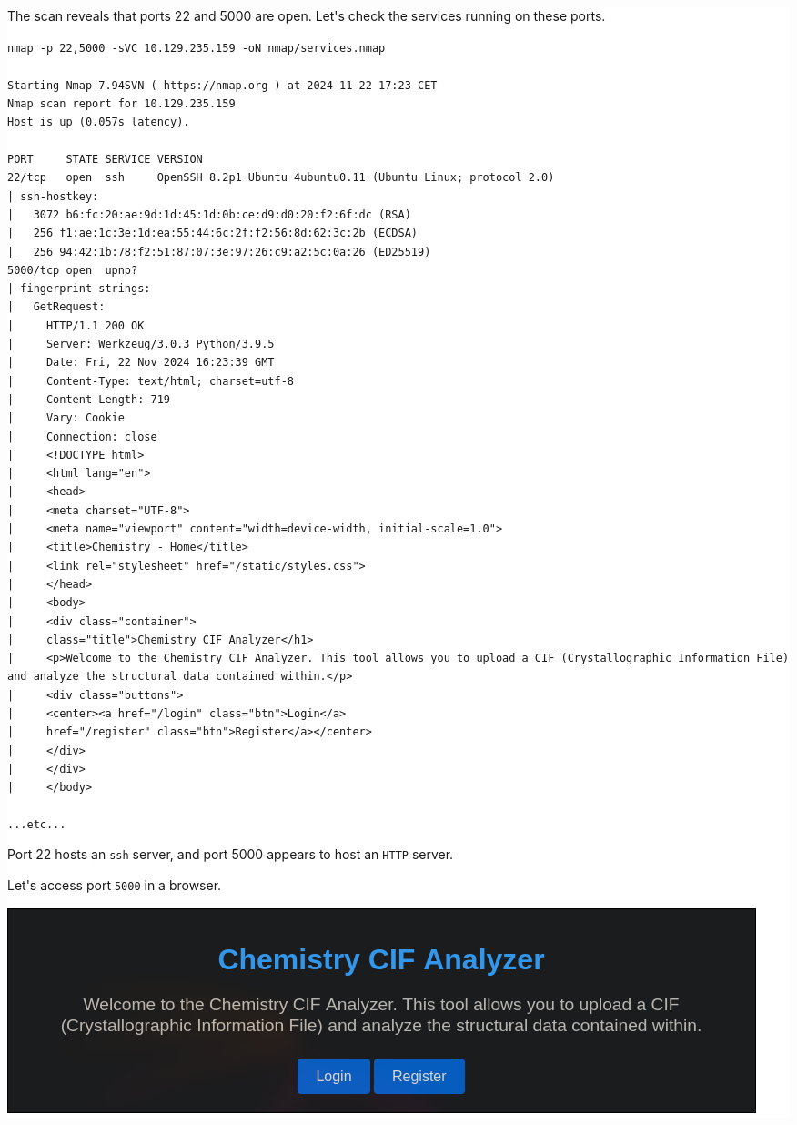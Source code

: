 The scan reveals that ports 22 and 5000 are open. Let's check the services running on these ports.

```
nmap -p 22,5000 -sVC 10.129.235.159 -oN nmap/services.nmap

Starting Nmap 7.94SVN ( https://nmap.org ) at 2024-11-22 17:23 CET
Nmap scan report for 10.129.235.159
Host is up (0.057s latency).

PORT     STATE SERVICE VERSION
22/tcp   open  ssh     OpenSSH 8.2p1 Ubuntu 4ubuntu0.11 (Ubuntu Linux; protocol 2.0)
| ssh-hostkey: 
|   3072 b6:fc:20:ae:9d:1d:45:1d:0b:ce:d9:d0:20:f2:6f:dc (RSA)
|   256 f1:ae:1c:3e:1d:ea:55:44:6c:2f:f2:56:8d:62:3c:2b (ECDSA)
|_  256 94:42:1b:78:f2:51:87:07:3e:97:26:c9:a2:5c:0a:26 (ED25519)
5000/tcp open  upnp?
| fingerprint-strings: 
|   GetRequest: 
|     HTTP/1.1 200 OK
|     Server: Werkzeug/3.0.3 Python/3.9.5
|     Date: Fri, 22 Nov 2024 16:23:39 GMT
|     Content-Type: text/html; charset=utf-8
|     Content-Length: 719
|     Vary: Cookie
|     Connection: close
|     <!DOCTYPE html>
|     <html lang="en">
|     <head>
|     <meta charset="UTF-8">
|     <meta name="viewport" content="width=device-width, initial-scale=1.0">
|     <title>Chemistry - Home</title>
|     <link rel="stylesheet" href="/static/styles.css">
|     </head>
|     <body>
|     <div class="container">
|     class="title">Chemistry CIF Analyzer</h1>
|     <p>Welcome to the Chemistry CIF Analyzer. This tool allows you to upload a CIF (Crystallographic Information File) and analyze the structural data contained within.</p>
|     <div class="buttons">
|     <center><a href="/login" class="btn">Login</a>
|     href="/register" class="btn">Register</a></center>
|     </div>
|     </div>
|     </body>

...etc...
```

Port 22 hosts an `ssh` server, and port 5000 appears to host an `HTTP` server.

Let's access port `5000` in a browser.

![website](../../img/Chemistry/website.png)
